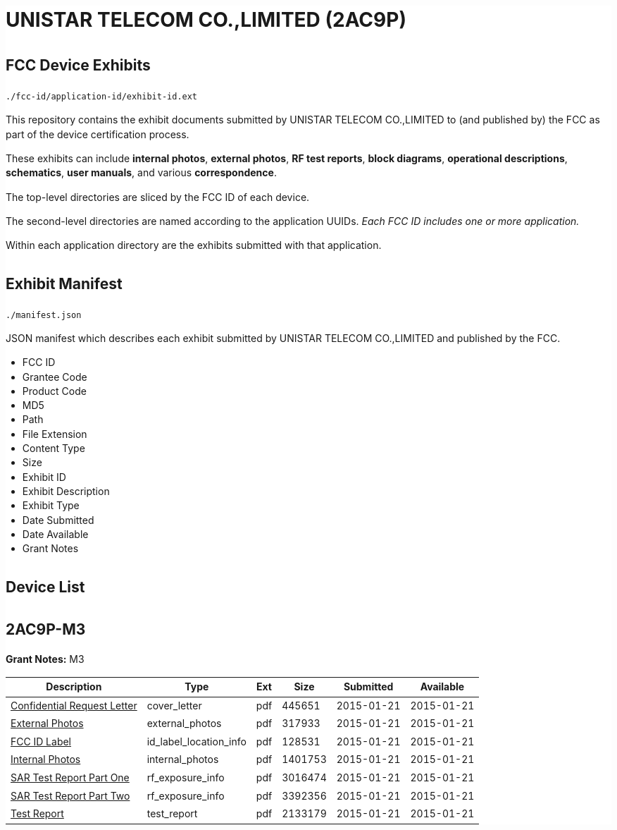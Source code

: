 # UNISTAR TELECOM CO.,LIMITED (2AC9P)
## FCC Device Exhibits

```
./fcc-id/application-id/exhibit-id.ext
```

This repository contains the exhibit documents submitted by UNISTAR TELECOM CO.,LIMITED to (and published by) the FCC as part of the device certification process.

These exhibits can include **internal photos**, **external photos**, **RF test reports**, **block diagrams**, **operational descriptions**, **schematics**, **user manuals**, and various **correspondence**.

The top-level directories are sliced by the FCC ID of each device.

The second-level directories are named according to the application UUIDs. *Each FCC ID includes one or more application.*

Within each application directory are the exhibits submitted with that application. 

## Exhibit Manifest

```
./manifest.json
```

JSON manifest which describes each exhibit submitted by UNISTAR TELECOM CO.,LIMITED and published by the FCC.

- FCC ID
- Grantee Code
- Product Code
- MD5
- Path
- File Extension
- Content Type
- Size
- Exhibit ID
- Exhibit Description
- Exhibit Type
- Date Submitted
- Date Available
- Grant Notes

## Device List
## 2AC9P-M3
**Grant Notes:** M3

| Description | Type | Ext | Size | Submitted | Available |
| ----------- | ---- | --- | ---- | --------- | --------- |
| [Confidential Request Letter](2AC9P-M3/cd7af9ea3fb179b128abc9e688a3dc74/2509606.pdf) | cover_letter | pdf | 445651 | 2015-01-21 | 2015-01-21 |
| [External Photos](2AC9P-M3/cd7af9ea3fb179b128abc9e688a3dc74/2509607.pdf) | external_photos | pdf | 317933 | 2015-01-21 | 2015-01-21 |
| [FCC ID Label](2AC9P-M3/cd7af9ea3fb179b128abc9e688a3dc74/2509608.pdf) | id_label_location_info | pdf | 128531 | 2015-01-21 | 2015-01-21 |
| [Internal Photos](2AC9P-M3/cd7af9ea3fb179b128abc9e688a3dc74/2509609.pdf) | internal_photos | pdf | 1401753 | 2015-01-21 | 2015-01-21 |
| [SAR Test Report Part One](2AC9P-M3/cd7af9ea3fb179b128abc9e688a3dc74/2509660.pdf) | rf_exposure_info | pdf | 3016474 | 2015-01-21 | 2015-01-21 |
| [SAR Test Report Part Two](2AC9P-M3/cd7af9ea3fb179b128abc9e688a3dc74/2509661.pdf) | rf_exposure_info | pdf | 3392356 | 2015-01-21 | 2015-01-21 |
| [Test Report](2AC9P-M3/cd7af9ea3fb179b128abc9e688a3dc74/2509663.pdf) | test_report | pdf | 2133179 | 2015-01-21 | 2015-01-21 |